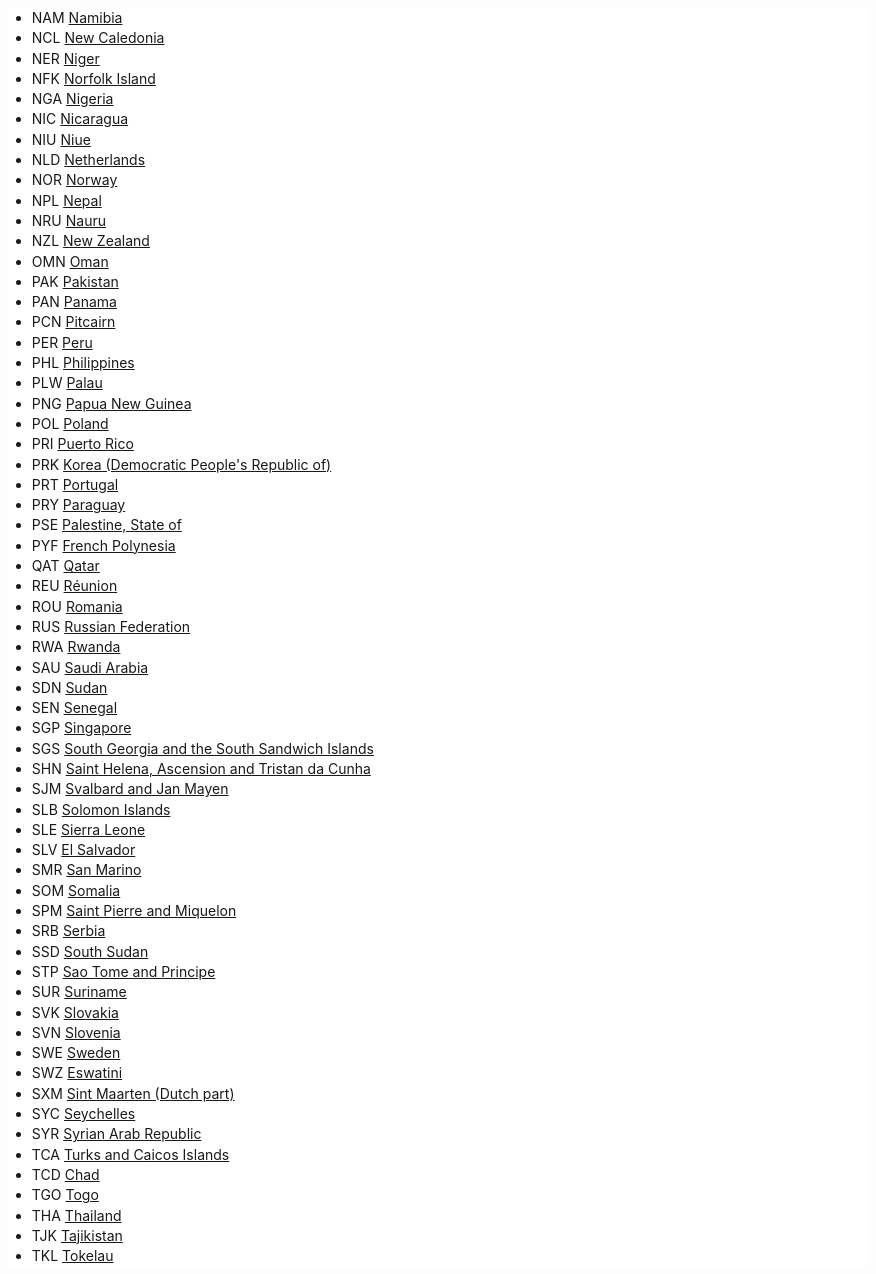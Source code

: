 - NAM [Namibia](https://en.wikipedia.org/wiki/Namibia)
- NCL [New Caledonia](https://en.wikipedia.org/wiki/New_Caledonia)
- NER [Niger](https://en.wikipedia.org/wiki/Niger)
- NFK [Norfolk Island](https://en.wikipedia.org/wiki/Norfolk_Island)
- NGA [Nigeria](https://en.wikipedia.org/wiki/Nigeria)
- NIC [Nicaragua](https://en.wikipedia.org/wiki/Nicaragua)
- NIU [Niue](https://en.wikipedia.org/wiki/Niue)
- NLD [Netherlands](https://en.wikipedia.org/wiki/Netherlands)
- NOR [Norway](https://en.wikipedia.org/wiki/Norway)
- NPL [Nepal](https://en.wikipedia.org/wiki/Nepal)
- NRU [Nauru](https://en.wikipedia.org/wiki/Nauru)
- NZL [New Zealand](https://en.wikipedia.org/wiki/New_Zealand)
- OMN [Oman](https://en.wikipedia.org/wiki/Oman)
- PAK [Pakistan](https://en.wikipedia.org/wiki/Pakistan)
- PAN [Panama](https://en.wikipedia.org/wiki/Panama)
- PCN [Pitcairn](https://en.wikipedia.org/wiki/Pitcairn_Islands)
- PER [Peru](https://en.wikipedia.org/wiki/Peru)
- PHL [Philippines](https://en.wikipedia.org/wiki/Philippines)
- PLW [Palau](https://en.wikipedia.org/wiki/Palau)
- PNG [Papua New Guinea](https://en.wikipedia.org/wiki/Papua_New_Guinea)
- POL [Poland](https://en.wikipedia.org/wiki/Poland)
- PRI [Puerto Rico](https://en.wikipedia.org/wiki/Puerto_Rico)
- PRK [Korea (Democratic People's Republic of)](https://en.wikipedia.org/wiki/North_Korea)
- PRT [Portugal](https://en.wikipedia.org/wiki/Portugal)
- PRY [Paraguay](https://en.wikipedia.org/wiki/Paraguay)
- PSE [Palestine, State of](https://en.wikipedia.org/wiki/State_of_Palestine)
- PYF [French Polynesia](https://en.wikipedia.org/wiki/French_Polynesia)
- QAT [Qatar](https://en.wikipedia.org/wiki/Qatar)
- REU [Réunion](https://en.wikipedia.org/wiki/Réunion)
- ROU [Romania](https://en.wikipedia.org/wiki/Romania)
- RUS [Russian Federation](https://en.wikipedia.org/wiki/Russia)
- RWA [Rwanda](https://en.wikipedia.org/wiki/Rwanda)
- SAU [Saudi Arabia](https://en.wikipedia.org/wiki/Saudi_Arabia)
- SDN [Sudan](https://en.wikipedia.org/wiki/Sudan)
- SEN [Senegal](https://en.wikipedia.org/wiki/Senegal)
- SGP [Singapore](https://en.wikipedia.org/wiki/Singapore)
- SGS [South Georgia and the South Sandwich Islands](https://en.wikipedia.org/wiki/South_Georgia_and_the_South_Sandwich_Islands)
- SHN [Saint Helena, Ascension and Tristan da Cunha](https://en.wikipedia.org/wiki/Saint_Helena,_Ascension_and_Tristan_da_Cunha)
- SJM [Svalbard and Jan Mayen](https://en.wikipedia.org/wiki/Svalbard_and_Jan_Mayen)
- SLB [Solomon Islands](https://en.wikipedia.org/wiki/Solomon_Islands)
- SLE [Sierra Leone](https://en.wikipedia.org/wiki/Sierra_Leone)
- SLV [El Salvador](https://en.wikipedia.org/wiki/El_Salvador)
- SMR [San Marino](https://en.wikipedia.org/wiki/San_Marino)
- SOM [Somalia](https://en.wikipedia.org/wiki/Somalia)
- SPM [Saint Pierre and Miquelon](https://en.wikipedia.org/wiki/Saint_Pierre_and_Miquelon)
- SRB [Serbia](https://en.wikipedia.org/wiki/Serbia)
- SSD [South Sudan](https://en.wikipedia.org/wiki/South_Sudan)
- STP [Sao Tome and Principe](https://en.wikipedia.org/wiki/São_Tomé_and_Príncipe)
- SUR [Suriname](https://en.wikipedia.org/wiki/Suriname)
- SVK [Slovakia](https://en.wikipedia.org/wiki/Slovakia)
- SVN [Slovenia](https://en.wikipedia.org/wiki/Slovenia)
- SWE [Sweden](https://en.wikipedia.org/wiki/Sweden)
- SWZ [Eswatini](https://en.wikipedia.org/wiki/Eswatini)
- SXM [Sint Maarten (Dutch part)](https://en.wikipedia.org/wiki/Sint_Maarten)
- SYC [Seychelles](https://en.wikipedia.org/wiki/Seychelles)
- SYR [Syrian Arab Republic](https://en.wikipedia.org/wiki/Syria)
- TCA [Turks and Caicos Islands](https://en.wikipedia.org/wiki/Turks_and_Caicos_Islands)
- TCD [Chad](https://en.wikipedia.org/wiki/Chad)
- TGO [Togo](https://en.wikipedia.org/wiki/Togo)
- THA [Thailand](https://en.wikipedia.org/wiki/Thailand)
- TJK [Tajikistan](https://en.wikipedia.org/wiki/Tajikistan)
- TKL [Tokelau](https://en.wikipedia.org/wiki/Tokelau)